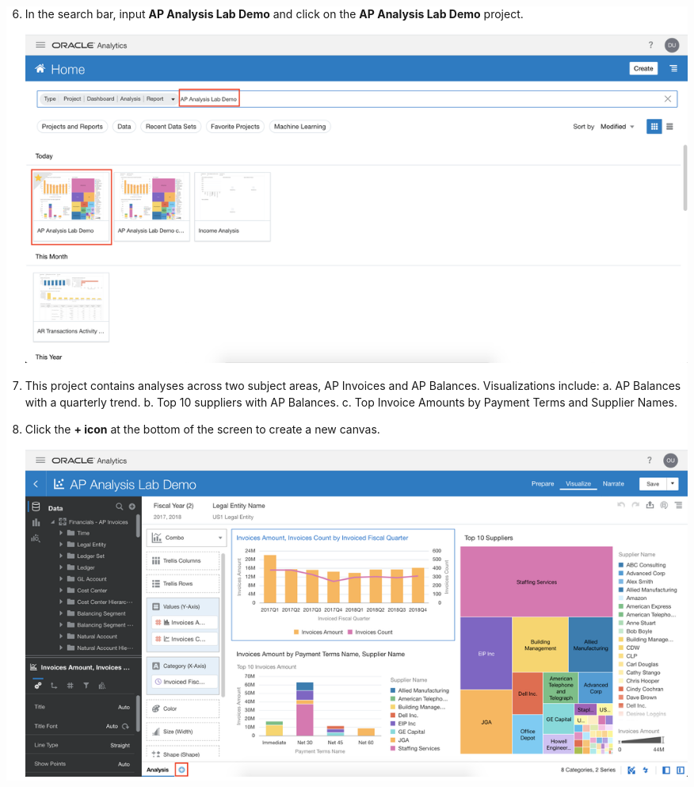 6. In the search bar, input **AP Analysis Lab Demo** and click on the **AP Analysis Lab Demo** project.

    ![](./images/step4-project.png " ")

7. This project contains analyses across two subject areas, AP Invoices and AP Balances. Visualizations include:
    a. AP Balances with a quarterly trend.
    b. Top 10 suppliers with AP Balances.
    c. Top Invoice Amounts by Payment Terms and Supplier Names.

8. Click the **+ icon** at the bottom of the screen to create a new canvas.

    ![](./images/part4-1new2.png " ")
